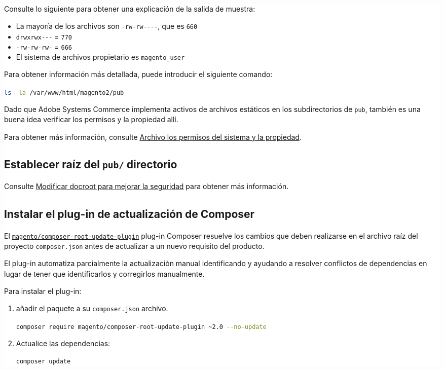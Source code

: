 Consulte lo siguiente para obtener una explicación de la salida de muestra:

* La mayoría de los archivos son `-rw-rw----`, que es `660`
* `drwxrwx---` = `770`
* `-rw-rw-rw-` = `666`
* El sistema de archivos propietario es `magento_user`

Para obtener información más detallada, puede introducir el siguiente comando:

```bash
ls -la /var/www/html/magento2/pub
```

Dado que Adobe Systems Commerce implementa activos de archivos estáticos en los subdirectorios de `pub`, también es una buena idea verificar los permisos y la propiedad allí.

Para obtener más información, consulte [Archivo los permisos del sistema y la propiedad](../../installation/prerequisites/file-system/overview.md).

## Establecer raíz del `pub/` directorio

Consulte [Modificar docroot para mejorar la seguridad](../../installation/tutorials/docroot.md) para obtener más información.

## Instalar el plug-in de actualización de Composer

El [`magento/composer-root-update-plugin`](https://github.com/magento/composer-root-update-plugin) plug-in Composer resuelve los cambios que deben realizarse en el archivo raíz del proyecto `composer.json` antes de actualizar a un nuevo requisito del producto.

El plug-in automatiza parcialmente la actualización manual identificando y ayudando a resolver conflictos de dependencias en lugar de tener que identificarlos y corregirlos manualmente.

Para instalar el plug-in:

1. añadir el paquete a su `composer.json` archivo.

   ```bash
   composer require magento/composer-root-update-plugin ~2.0 --no-update
   ```

1. Actualice las dependencias:

   ```bash
   composer update
   ```
